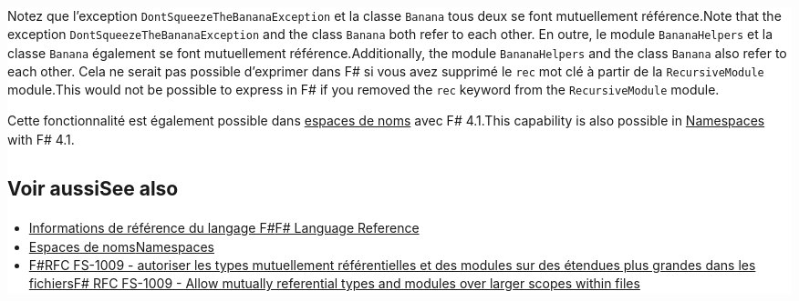 <span data-ttu-id="c61ba-156">Notez que l’exception `DontSqueezeTheBananaException` et la classe `Banana` tous deux se font mutuellement référence.</span><span class="sxs-lookup"><span data-stu-id="c61ba-156">Note that the exception `DontSqueezeTheBananaException` and the class `Banana` both refer to each other.</span></span>  <span data-ttu-id="c61ba-157">En outre, le module `BananaHelpers` et la classe `Banana` également se font mutuellement référence.</span><span class="sxs-lookup"><span data-stu-id="c61ba-157">Additionally, the module `BananaHelpers` and the class `Banana` also refer to each other.</span></span>  <span data-ttu-id="c61ba-158">Cela ne serait pas possible d’exprimer dans F# si vous avez supprimé le `rec` mot clé à partir de la `RecursiveModule` module.</span><span class="sxs-lookup"><span data-stu-id="c61ba-158">This would not be possible to express in F# if you removed the `rec` keyword from the `RecursiveModule` module.</span></span>

<span data-ttu-id="c61ba-159">Cette fonctionnalité est également possible dans [espaces de noms](namespaces.md) avec F# 4.1.</span><span class="sxs-lookup"><span data-stu-id="c61ba-159">This capability is also possible in [Namespaces](namespaces.md) with F# 4.1.</span></span>

## <a name="see-also"></a><span data-ttu-id="c61ba-160">Voir aussi</span><span class="sxs-lookup"><span data-stu-id="c61ba-160">See also</span></span>

- [<span data-ttu-id="c61ba-161">Informations de référence du langage F#</span><span class="sxs-lookup"><span data-stu-id="c61ba-161">F# Language Reference</span></span>](index.md)
- [<span data-ttu-id="c61ba-162">Espaces de noms</span><span class="sxs-lookup"><span data-stu-id="c61ba-162">Namespaces</span></span>](namespaces.md)
- [<span data-ttu-id="c61ba-163">F#RFC FS-1009 - autoriser les types mutuellement référentielles et des modules sur des étendues plus grandes dans les fichiers</span><span class="sxs-lookup"><span data-stu-id="c61ba-163">F# RFC FS-1009 - Allow mutually referential types and modules over larger scopes within files</span></span>](https://github.com/fsharp/fslang-design/blob/master/FSharp-4.1/FS-1009-mutually-referential-types-and-modules-single-scope.md)